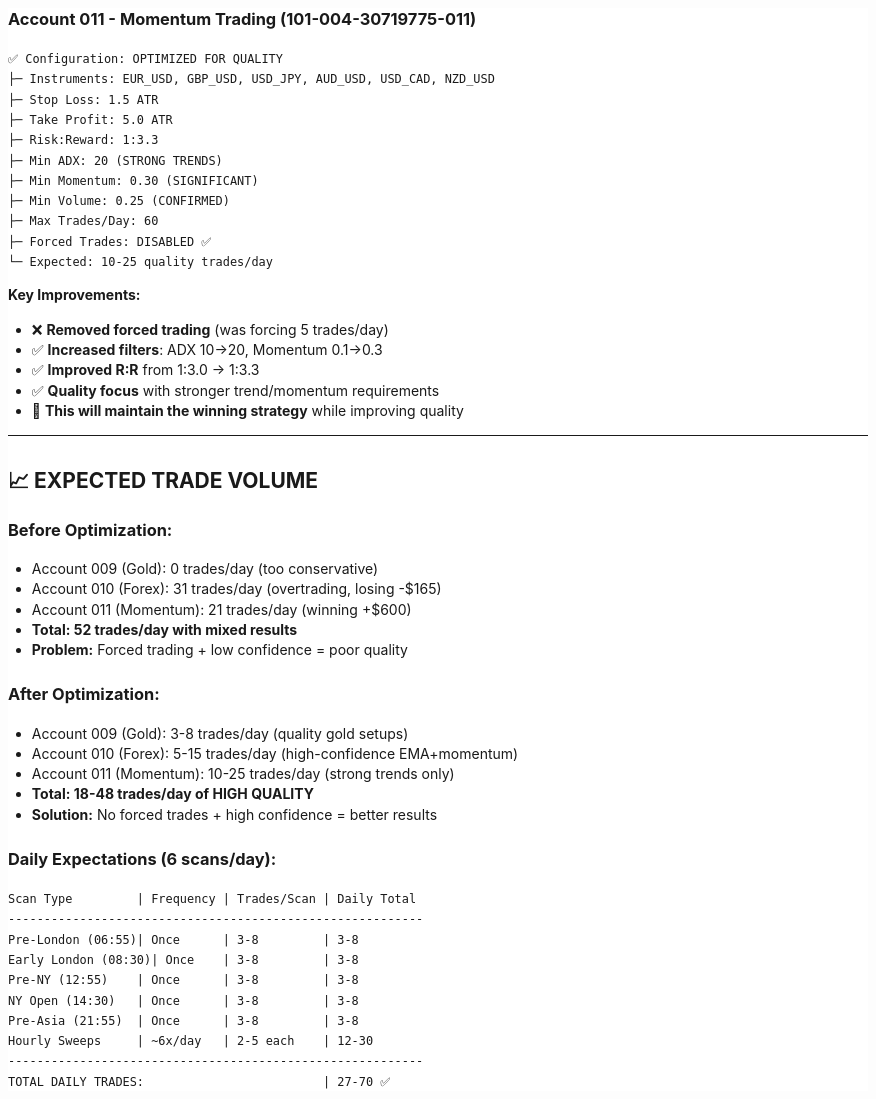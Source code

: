 
### **Account 011 - Momentum Trading (101-004-30719775-011)**
```
✅ Configuration: OPTIMIZED FOR QUALITY
├─ Instruments: EUR_USD, GBP_USD, USD_JPY, AUD_USD, USD_CAD, NZD_USD
├─ Stop Loss: 1.5 ATR
├─ Take Profit: 5.0 ATR
├─ Risk:Reward: 1:3.3
├─ Min ADX: 20 (STRONG TRENDS)
├─ Min Momentum: 0.30 (SIGNIFICANT)
├─ Min Volume: 0.25 (CONFIRMED)
├─ Max Trades/Day: 60
├─ Forced Trades: DISABLED ✅
└─ Expected: 10-25 quality trades/day
```

**Key Improvements:**
- ❌ **Removed forced trading** (was forcing 5 trades/day)
- ✅ **Increased filters**: ADX 10→20, Momentum 0.1→0.3
- ✅ **Improved R:R** from 1:3.0 → 1:3.3
- ✅ **Quality focus** with stronger trend/momentum requirements
- 🎯 **This will maintain the winning strategy** while improving quality

---

## 📈 **EXPECTED TRADE VOLUME**

### **Before Optimization:**
- Account 009 (Gold): 0 trades/day (too conservative)
- Account 010 (Forex): 31 trades/day (overtrading, losing -$165)
- Account 011 (Momentum): 21 trades/day (winning +$600)
- **Total: 52 trades/day with mixed results**
- **Problem:** Forced trading + low confidence = poor quality

### **After Optimization:**
- Account 009 (Gold): 3-8 trades/day (quality gold setups)
- Account 010 (Forex): 5-15 trades/day (high-confidence EMA+momentum)
- Account 011 (Momentum): 10-25 trades/day (strong trends only)
- **Total: 18-48 trades/day of HIGH QUALITY**
- **Solution:** No forced trades + high confidence = better results

### **Daily Expectations (6 scans/day):**
```
Scan Type         | Frequency | Trades/Scan | Daily Total
----------------------------------------------------------
Pre-London (06:55)| Once      | 3-8         | 3-8
Early London (08:30)| Once    | 3-8         | 3-8
Pre-NY (12:55)    | Once      | 3-8         | 3-8
NY Open (14:30)   | Once      | 3-8         | 3-8
Pre-Asia (21:55)  | Once      | 3-8         | 3-8
Hourly Sweeps     | ~6x/day   | 2-5 each    | 12-30
----------------------------------------------------------
TOTAL DAILY TRADES:                         | 27-70 ✅
```
